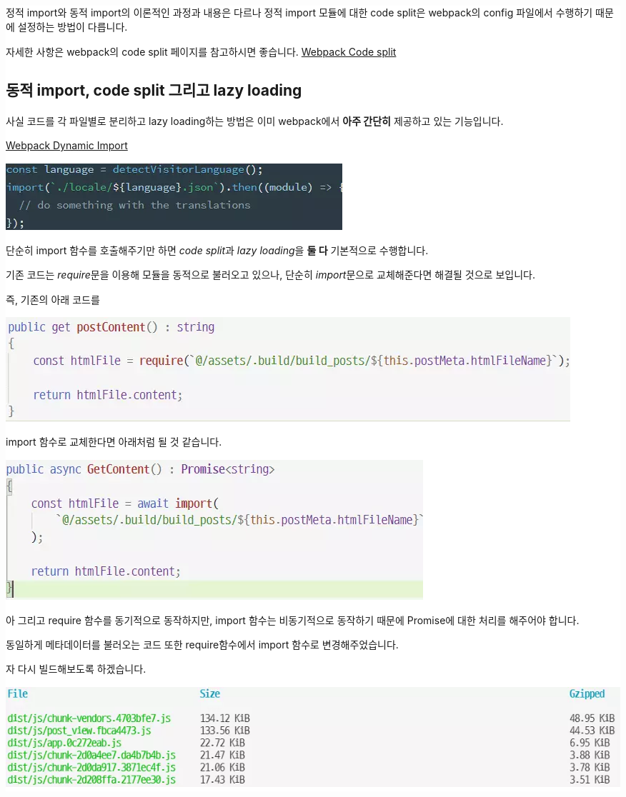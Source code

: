 정적 import와 동적 import의 이론적인 과정과 내용은 다르나 정적 import 모듈에 대한 code split은 webpack의 config 파일에서 수행하기 때문에 설정하는 방법이 다릅니다.

자세한 사항은 webpack의 code split 페이지를 참고하시면 좋습니다.
[Webpack Code split](https://webpack.js.org/guides/code-splitting/)

## 동적 import, code split 그리고 lazy loading
사실 코드를 각 파일별로 분리하고 lazy loading하는 방법은 이미 webpack에서 **아주 간단히** 제공하고 있는 기능입니다.

[Webpack Dynamic Import](https://webpack.js.org/api/module-methods/#dynamic-expressions-in-import)

![Webpack Dynamic Import eg](./assets/images/11-23_vue_code_split/webpack_dynamic_import.webp)

단순히 import 함수를 호출해주기만 하면 *code split*과 *lazy loading*을 **둘 다** 기본적으로 수행합니다.

기존 코드는 *require*문을 이용해 모듈을 동적으로 불러오고 있으나, 단순히 *import*문으로 교체해준다면 해결될 것으로 보입니다.

즉, 기존의 아래 코드를 

![](./assets/images/11-23_vue_code_split/getcontent_require.webp)

import 함수로 교체한다면 아래처럼 될 것 같습니다.

![](./assets/images/11-23_vue_code_split/getcontent_no_name.webp)

아 그리고 require 함수를 동기적으로 동작하지만, import 함수는 비동기적으로 동작하기 때문에 Promise에 대한 처리를 해주어야 합니다. 

동일하게 메타데이터를 불러오는 코드 또한 require함수에서 import 함수로 변경해주었습니다.

자 다시 빌드해보도록 하겠습니다.

![](./assets/images/11-23_vue_code_split/split_build_no_name.webp)
